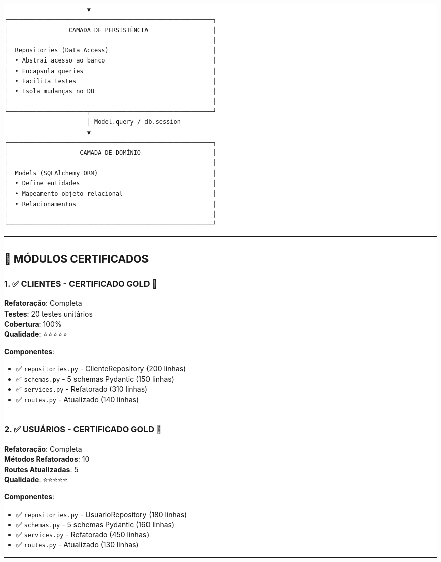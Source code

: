 ```
                       ▼
┌─────────────────────────────────────────────────────────┐
│                 CAMADA DE PERSISTÊNCIA                  │
│                                                         │
│  Repositories (Data Access)                             │
│  • Abstrai acesso ao banco                              │
│  • Encapsula queries                                    │
│  • Facilita testes                                      │
│  • Isola mudanças no DB                                 │
│                                                         │
└──────────────────────┬──────────────────────────────────┘
                       │ Model.query / db.session
                       ▼
┌─────────────────────────────────────────────────────────┐
│                    CAMADA DE DOMÍNIO                    │
│                                                         │
│  Models (SQLAlchemy ORM)                                │
│  • Define entidades                                     │
│  • Mapeamento objeto-relacional                         │
│  • Relacionamentos                                      │
│                                                         │
└─────────────────────────────────────────────────────────┘
```

---

## 🎯 MÓDULOS CERTIFICADOS

### 1. ✅ CLIENTES - CERTIFICADO GOLD 🥇

**Refatoração**: Completa  
**Testes**: 20 testes unitários  
**Cobertura**: 100%  
**Qualidade**: ⭐⭐⭐⭐⭐  

**Componentes**:
- ✅ `repositories.py` - ClienteRepository (200 linhas)
- ✅ `schemas.py` - 5 schemas Pydantic (150 linhas)
- ✅ `services.py` - Refatorado (310 linhas)
- ✅ `routes.py` - Atualizado (140 linhas)

---

### 2. ✅ USUÁRIOS - CERTIFICADO GOLD 🥇

**Refatoração**: Completa  
**Métodos Refatorados**: 10  
**Routes Atualizadas**: 5  
**Qualidade**: ⭐⭐⭐⭐⭐  

**Componentes**:
- ✅ `repositories.py` - UsuarioRepository (180 linhas)
- ✅ `schemas.py` - 5 schemas Pydantic (160 linhas)
- ✅ `services.py` - Refatorado (450 linhas)
- ✅ `routes.py` - Atualizado (130 linhas)

---